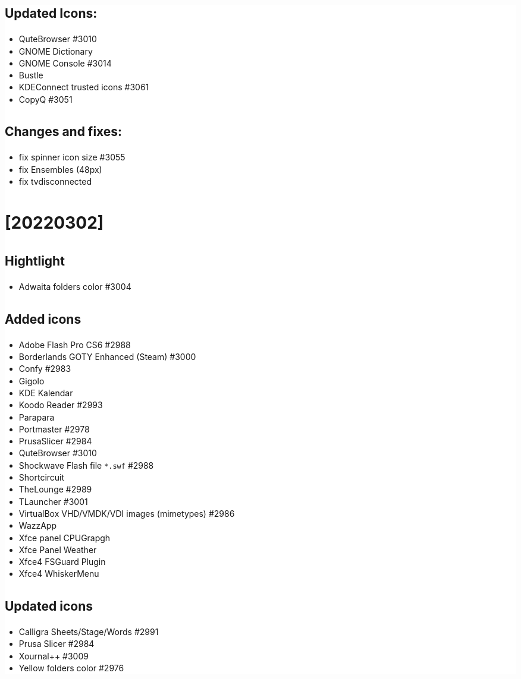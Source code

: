 ## Updated Icons:

- QuteBrowser #3010
- GNOME Dictionary
- GNOME Console #3014
- Bustle
- KDEConnect trusted icons #3061
- CopyQ #3051

## Changes and fixes:

- fix spinner icon size #3055
- fix Ensembles (48px)
- fix tvdisconnected


[20220302]
==========

## Hightlight

- Adwaita folders color #3004

## Added icons

- Adobe Flash Pro CS6 #2988
- Borderlands GOTY Enhanced (Steam) #3000
- Confy #2983
- Gigolo
- KDE Kalendar
- Koodo Reader #2993
- Parapara
- Portmaster #2978
- PrusaSlicer #2984
- QuteBrowser #3010
- Shockwave Flash file `*.swf` #2988
- Shortcircuit
- TheLounge #2989
- TLauncher #3001
- VirtualBox VHD/VMDK/VDI images (mimetypes) #2986
- WazzApp
- Xfce panel CPUGrapgh
- Xfce Panel Weather
- Xfce4 FSGuard Plugin
- Xfce4 WhiskerMenu

## Updated icons

- Calligra Sheets/Stage/Words #2991
- Prusa Slicer #2984
- Xournal++ #3009
- Yellow folders color #2976
